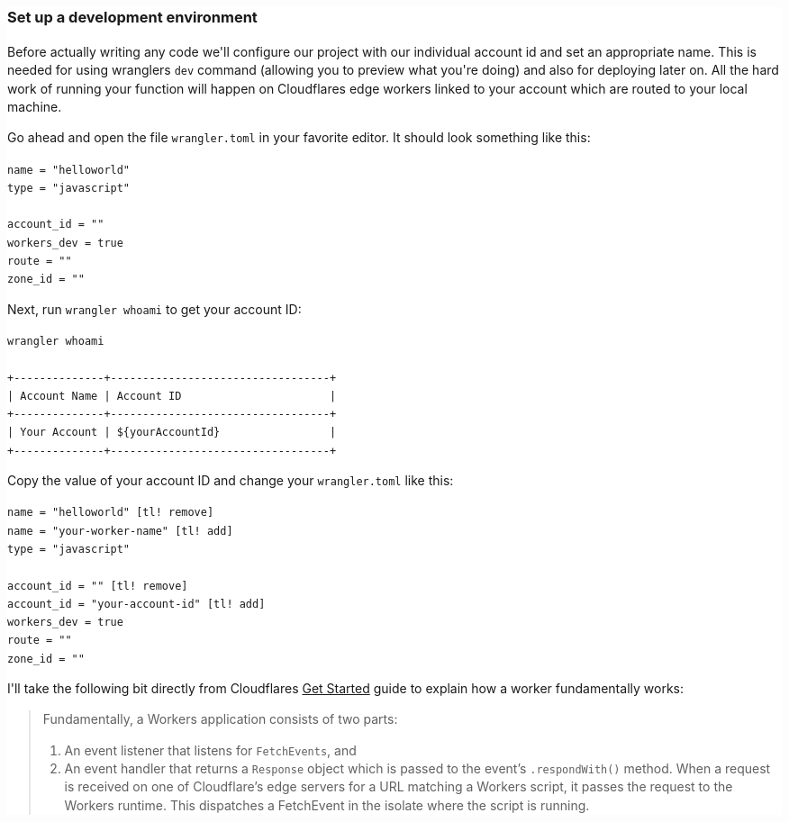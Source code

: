 ### Set up a development environment

Before actually writing any code we'll configure our project with our individual account id and set an appropriate name. This is needed for using wranglers `dev` command (allowing you to preview what you're doing) and also for deploying later on. All the hard work of running your function will happen on Cloudflares edge workers linked to your account which are routed to your local machine.

Go ahead and open the file `wrangler.toml` in your favorite editor. It should look something like this:

```
name = "helloworld"
type = "javascript"

account_id = ""
workers_dev = true
route = ""
zone_id = ""
```

Next, run `wrangler whoami` to get your account ID:

```
wrangler whoami

+--------------+----------------------------------+
| Account Name | Account ID                       |
+--------------+----------------------------------+
| Your Account | ${yourAccountId}				  |
+--------------+----------------------------------+
```

Copy the value of your account ID and change your `wrangler.toml` like this:

```
name = "helloworld" [tl! remove]
name = "your-worker-name" [tl! add]
type = "javascript"

account_id = "" [tl! remove]
account_id = "your-account-id" [tl! add]
workers_dev = true
route = ""
zone_id = ""
```

I'll take the following bit directly from Cloudflares [Get Started](https://developers.cloudflare.com/workers/get-started/guide/#5a-understanding-hello-world) guide to explain how a worker fundamentally works:

> Fundamentally, a Workers application consists of two parts:
>
> 1. An event listener that listens for `FetchEvents`, and
> 2. An event handler that returns a `Response` object which is passed to the event’s `.respondWith()` method.
>    When a request is received on one of Cloudflare’s edge servers for a URL matching a Workers script, it passes the request to the Workers runtime. This dispatches a FetchEvent in the isolate where the script is running.
